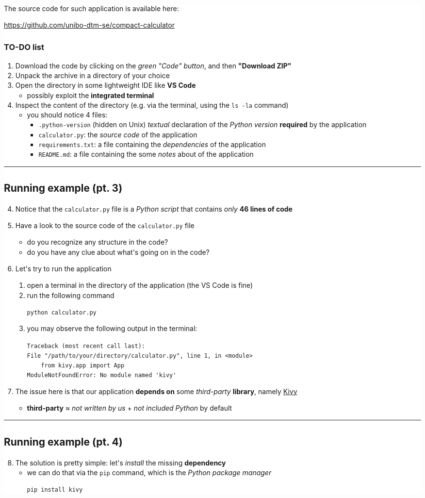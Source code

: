 The source code for such application is available here:

<https://github.com/unibo-dtm-se/compact-calculator>

### TO-DO list
1. Download the code by clicking on the _green "Code" button_, and then __"Download ZIP"__
2. Unpack the archive in a directory of your choice
3. Open the directory in some lightweight IDE like __VS Code__
    + possibly exploit the __integrated terminal__
4. Inspect the content of the directory (e.g. via the terminal, using the `ls -la` command)
    + you should notice 4 files:
        - `.python-version` (hidden on Unix) _textual_ declaration of the _Python version_ __required__ by the application
        - `calculator.py`: the _source code_ of the application
        - `requirements.txt`: a file containing the _dependencies_ of the application
        - `README.md`: a file containing the some _notes_ about of the application

---

## Running example (pt. 3)

4. Notice that the `calculator.py` file is a _Python script_ that contains _only_ __46 lines of code__

5. Have a look to the source code of the `calculator.py` file
    + do you recognize any structure in the code?
    + do you have any clue about what's going on in the code?

6. Let's try to run the application
    1. open a terminal in the directory of the application (the VS Code is fine)
    2. run the following command
        ```bash
        python calculator.py
        ```
    3. you may observe the following output in the terminal:
        ```
        Traceback (most recent call last):
        File "/path/to/your/directory/calculator.py", line 1, in <module>
            from kivy.app import App
        ModuleNotFoundError: No module named 'kivy'
        ```

7. The issue here is that our application __depends on__ some _third-party_ __library__, namely [Kivy](https://kivy.org/)
    + __third-party__ $\approx$ _not written by us_ + _not included Python_ by default

---

## Running example (pt. 4)

8. The solution is pretty simple: let's _install_ the missing __dependency__
    + we can do that via the `pip` command, which is the _Python package manager_
        ```bash
        pip install kivy
        ```

